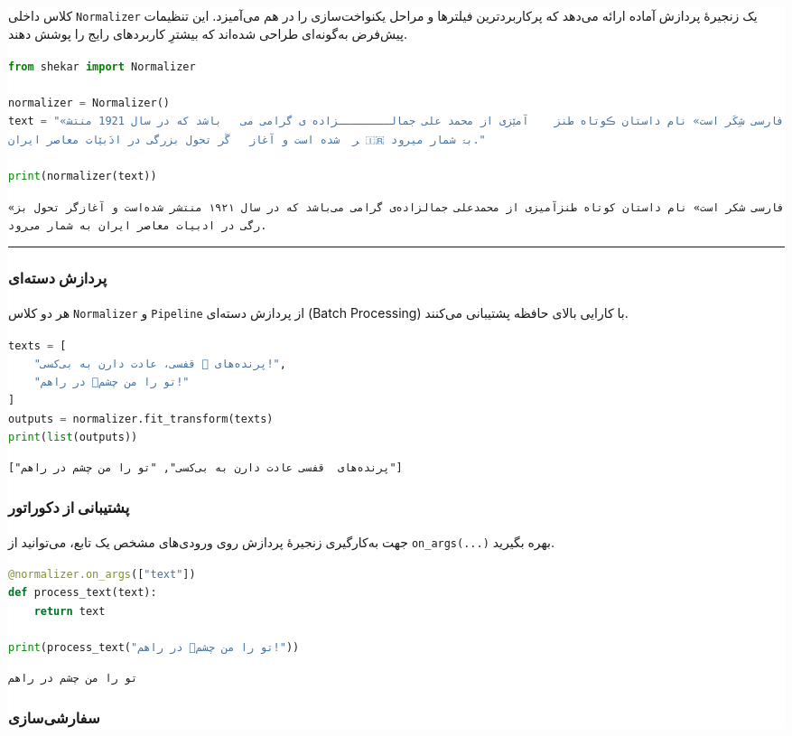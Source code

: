 کلاس داخلی `Normalizer` یک زنجیرهٔ پردازش آماده ارائه می‌دهد که پرکاربردترین فیلترها و مراحل یکنواخت‌سازی را در هم می‌آمیزد. این تنظیمات پیش‌فرض به‌گونه‌ای طراحی شده‌اند که بیشترِ کاربردهای رایج را پوشش دهند.

```python
from shekar import Normalizer

normalizer = Normalizer()
text = "«فارسی شِکَر است» نام داستان ڪوتاه طنز    آمێزی از محمد علی جمالــــــــزاده ی گرامی می   باشد که در سال 1921 منتشر  شده است و آغاز   ڱر تحول بزرگی در ادَبێات معاصر ایران 🇮🇷 بۃ شمار میرود."

print(normalizer(text))
```

```shell
«فارسی شکر است» نام داستان کوتاه طنزآمیزی از محمد‌علی جمالزاده‌ی گرامی می‌باشد که در سال ۱۹۲۱ منتشر شده‌است و آغازگر تحول بزرگی در ادبیات معاصر ایران به شمار می‌رود.
```

---

### پردازش دسته‌ای

هر دو کلاس `Normalizer` و `Pipeline` از پردازش دسته‌ای (Batch Processing) با کارایی بالای حافظه پشتیبانی می‌کنند.

```python
texts = [
    "پرنده‌های 🐔 قفسی، عادت دارن به بی‌کسی!",
    "تو را من چشم👀 در راهم!"
]
outputs = normalizer.fit_transform(texts)
print(list(outputs))
```

```shell
["پرنده‌های  قفسی عادت دارن به بی‌کسی", "تو را من چشم در راهم"]
```

### پشتیبانی از دکوراتور

جهت به‌کارگیری زنجیرهٔ پردازش روی ورودی‌های مشخص یک تابع، می‌توانید از `on_args(...)` بهره بگیرید.

```python
@normalizer.on_args(["text"])
def process_text(text):
    return text

print(process_text("تو را من چشم👀 در راهم!"))
```

```shell
تو را من چشم در راهم
```

### سفارشی‌سازی
